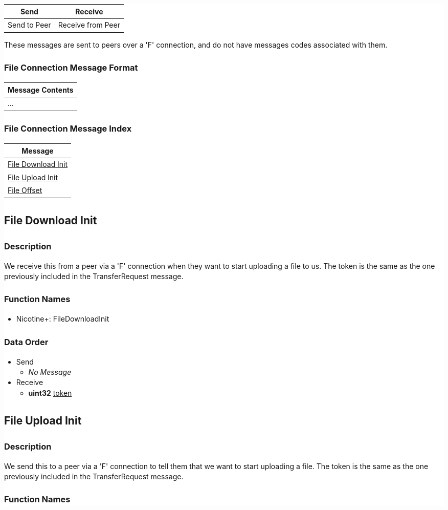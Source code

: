 | Send         | Receive           |
| ------------ | ----------------- |
| Send to Peer | Receive from Peer |

These messages are sent to peers over a 'F' connection, and do not have messages codes associated with them.

### File Connection Message Format

| Message Contents |
| ---------------- |
| ...              |

### File Connection Message Index

| Message                                   |
| ----------------------------------------- |
| [File Download Init](#file-download-init) |
| [File Upload Init](#file-upload-init)     |
| [File Offset](#file-offset)               |

## File Download Init

### Description

We receive this from a peer via a 'F' connection when they want to start uploading a file to us. The token is the same as the one previously included in the TransferRequest message.

### Function Names

  - Nicotine+: FileDownloadInit

### Data Order

  - Send
      - *No Message*
  - Receive
      - **uint32** <ins>token</ins>

## File Upload Init

### Description

We send this to a peer via a 'F' connection to tell them that we want to start uploading a file. The token is the same as the one previously included in the TransferRequest message.

### Function Names

